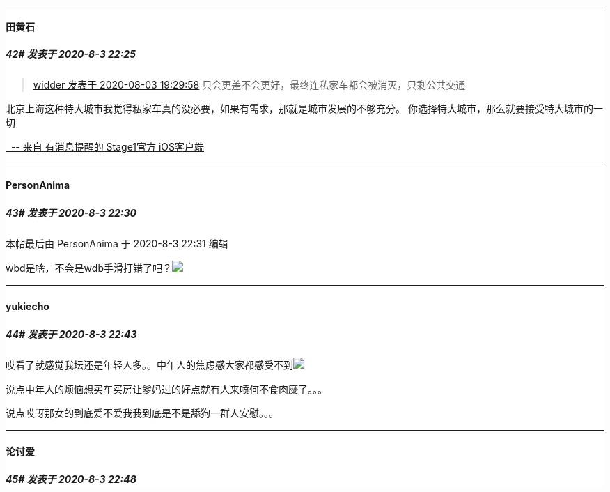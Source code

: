 





*****

####  田黄石  
##### 42#       发表于 2020-8-3 22:25



<blockquote><a href="httphttps://bbs.saraba1st.com/2b/forum.php?mod=redirect&amp;goto=findpost&amp;pid=48307018&amp;ptid=1952929" target="_blank">widder 发表于 2020-08-03 19:29:58</a>
只会更差不会更好，最终连私家车都会被消灭，只剩公共交通</blockquote>北京上海这种特大城市我觉得私家车真的没必要，如果有需求，那就是城市发展的不够充分。
你选择特大城市，那么就要接受特大城市的一切

[  -- 来自 有消息提醒的 Stage1官方 iOS客户端](https://itunes.apple.com/fi/app/saraba1st/id1221237470?mt=8)







*****

####  PersonAnima  
##### 43#       发表于 2020-8-3 22:30



 本帖最后由 PersonAnima 于 2020-8-3 22:31 编辑 

wbd是啥，不会是wdb手滑打错了吧？<img src="https://static.saraba1st.com/image/smiley/face2017/037.png" referrerpolicy="no-referrer">







*****

####  yukiecho  
##### 44#       发表于 2020-8-3 22:43




哎看了就感觉我坛还是年轻人多。。中年人的焦虑感大家都感受不到<img src="https://static.saraba1st.com/image/smiley/face2017/001.png" referrerpolicy="no-referrer">

说点中年人的烦恼想买车买房让爹妈过的好点就有人来喷何不食肉糜了。。。

说点哎呀那女的到底爱不爱我我到底是不是舔狗一群人安慰。。。







*****

####  论讨爱  
##### 45#       发表于 2020-8-3 22:48
